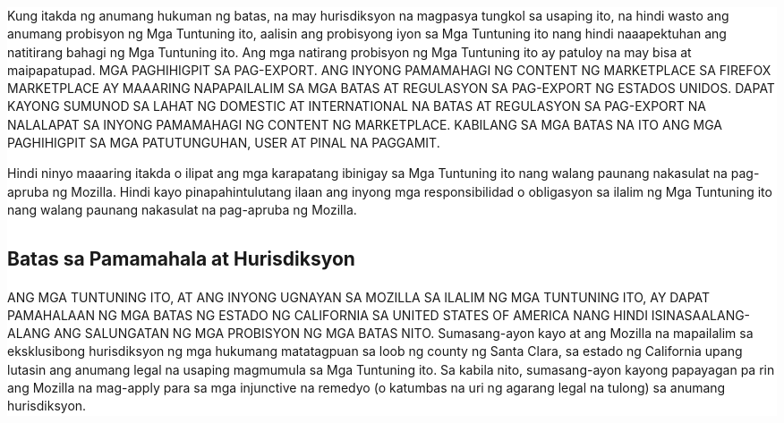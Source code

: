 Kung itakda ng anumang hukuman ng batas, na may hurisdiksyon na magpasya tungkol sa usaping ito, na hindi wasto ang anumang probisyon ng Mga Tuntuning ito, aalisin ang probisyong iyon sa Mga Tuntuning ito nang hindi naaapektuhan ang natitirang bahagi ng Mga Tuntuning ito. Ang mga natirang probisyon ng Mga Tuntuning ito ay patuloy na may bisa at maipapatupad.
MGA PAGHIHIGPIT SA PAG-EXPORT. ANG INYONG PAMAMAHAGI NG CONTENT NG MARKETPLACE SA FIREFOX MARKETPLACE AY MAAARING NAPAPAILALIM SA MGA BATAS AT REGULASYON SA PAG-EXPORT NG ESTADOS UNIDOS. DAPAT KAYONG SUMUNOD SA LAHAT NG DOMESTIC AT INTERNATIONAL NA BATAS AT REGULASYON SA PAG-EXPORT NA NALALAPAT SA INYONG PAMAMAHAGI NG CONTENT NG MARKETPLACE. KABILANG SA MGA BATAS NA ITO ANG MGA PAGHIHIGPIT SA MGA PATUTUNGUHAN, USER AT PINAL NA PAGGAMIT.

Hindi ninyo maaaring itakda o ilipat ang mga karapatang ibinigay sa Mga Tuntuning ito nang walang paunang nakasulat na pag-apruba ng Mozilla. Hindi kayo pinapahintulutang ilaan ang inyong mga responsibilidad o obligasyon sa ilalim ng Mga Tuntuning ito nang walang paunang nakasulat na pag-apruba ng Mozilla.

## Batas sa Pamamahala at Hurisdiksyon

ANG MGA TUNTUNING ITO, AT ANG INYONG UGNAYAN SA MOZILLA SA ILALIM NG MGA TUNTUNING ITO, AY DAPAT PAMAHALAAN NG MGA BATAS NG ESTADO NG CALIFORNIA SA UNITED STATES OF AMERICA NANG HINDI ISINASAALANG-ALANG ANG SALUNGATAN NG MGA PROBISYON NG MGA BATAS NITO. Sumasang-ayon kayo at ang Mozilla na mapailalim sa eksklusibong hurisdiksyon ng mga hukumang matatagpuan sa loob ng county ng Santa Clara, sa estado ng California upang lutasin ang anumang legal na usaping magmumula sa Mga Tuntuning ito. Sa kabila nito, sumasang-ayon kayong papayagan pa rin ang Mozilla na mag-apply para sa mga injunctive na remedyo (o katumbas na uri ng agarang legal na tulong) sa anumang hurisdiksyon.
